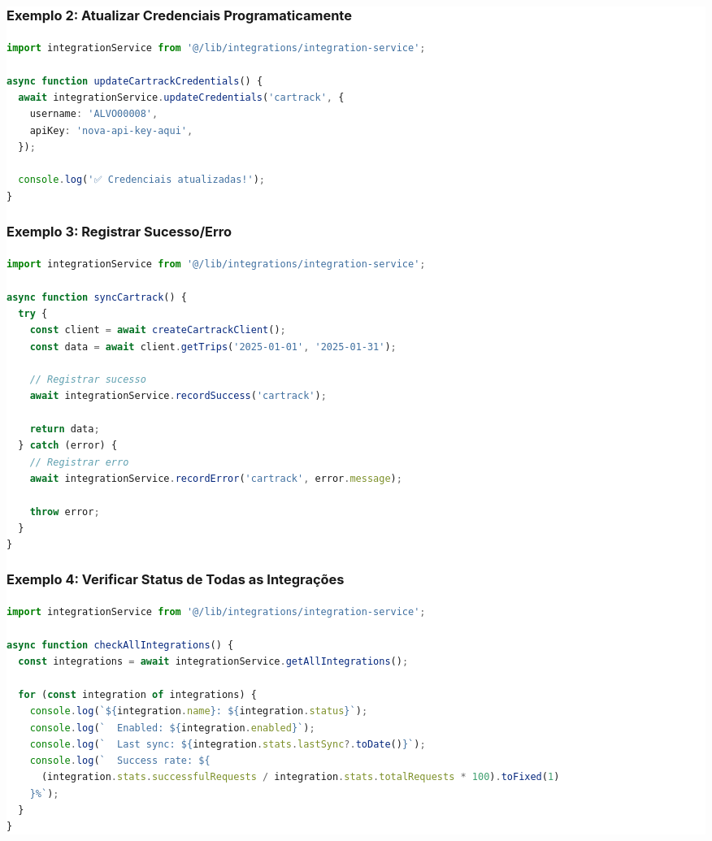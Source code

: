 ### **Exemplo 2: Atualizar Credenciais Programaticamente**

```typescript
import integrationService from '@/lib/integrations/integration-service';

async function updateCartrackCredentials() {
  await integrationService.updateCredentials('cartrack', {
    username: 'ALVO00008',
    apiKey: 'nova-api-key-aqui',
  });
  
  console.log('✅ Credenciais atualizadas!');
}
```

### **Exemplo 3: Registrar Sucesso/Erro**

```typescript
import integrationService from '@/lib/integrations/integration-service';

async function syncCartrack() {
  try {
    const client = await createCartrackClient();
    const data = await client.getTrips('2025-01-01', '2025-01-31');
    
    // Registrar sucesso
    await integrationService.recordSuccess('cartrack');
    
    return data;
  } catch (error) {
    // Registrar erro
    await integrationService.recordError('cartrack', error.message);
    
    throw error;
  }
}
```

### **Exemplo 4: Verificar Status de Todas as Integrações**

```typescript
import integrationService from '@/lib/integrations/integration-service';

async function checkAllIntegrations() {
  const integrations = await integrationService.getAllIntegrations();
  
  for (const integration of integrations) {
    console.log(`${integration.name}: ${integration.status}`);
    console.log(`  Enabled: ${integration.enabled}`);
    console.log(`  Last sync: ${integration.stats.lastSync?.toDate()}`);
    console.log(`  Success rate: ${
      (integration.stats.successfulRequests / integration.stats.totalRequests * 100).toFixed(1)
    }%`);
  }
}
```
